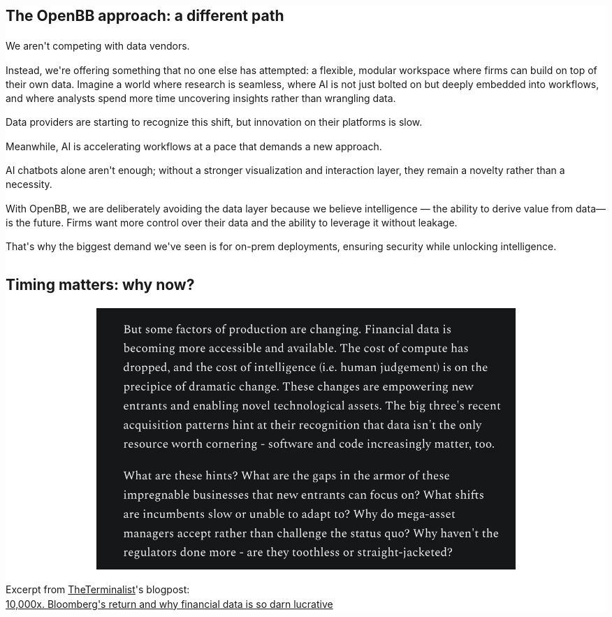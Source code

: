 ## The OpenBB approach: a different path

We aren't competing with data vendors.

Instead, we're offering something that no one else has attempted: a flexible, modular workspace where firms can build on top of their own data. Imagine a world where research is seamless, where AI is not just bolted on but deeply embedded into workflows, and where analysts spend more time uncovering insights rather than wrangling data.

Data providers are starting to recognize this shift, but innovation on their platforms is slow.

Meanwhile, AI is accelerating workflows at a pace that demands a new approach.

AI chatbots alone aren't enough; without a stronger visualization and interaction layer, they remain a novelty rather than a necessity.

With OpenBB, we are deliberately avoiding the data layer because we believe intelligence — the ability to derive value from data—is the future. Firms want more control over their data and the ability to leverage it without leakage.

That's why the biggest demand we've seen is for on-prem deployments, ensuring security while unlocking intelligence.

## Timing matters: why now?

<p align="center">
    <img width="600" src="/blog/2025-02-25-ui-layer-is-the-next-big-frontier_3.png" />
    <p align="center" className="mt-1" style={{fontSize: "0.75em"}}>
        <div>Excerpt from <a href="https://x.com/TheTerminalist" target="_blank" rel="noopener noreferrer">TheTerminalist</a>'s blogpost: </div>
        <a href="https://open.substack.com/pub/theterminalist/p/10000x-bloombergs-return-and-why" target="_blank" rel="noopener noreferrer">10,000x. Bloomberg's return and why financial data is so darn lucrative</a>
    </p>
</p>
